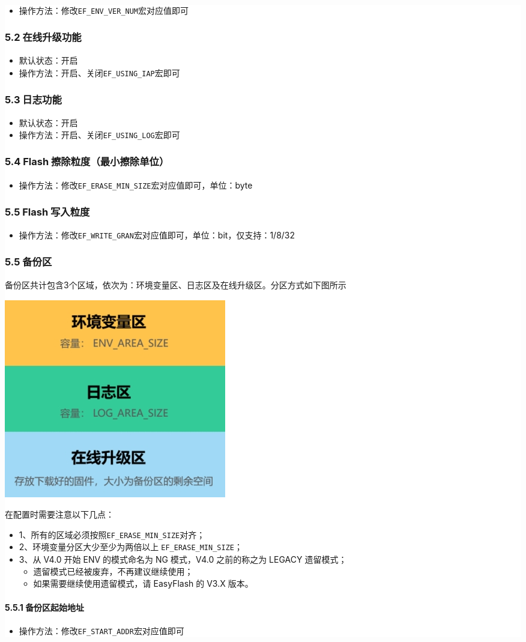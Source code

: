 - 操作方法：修改`EF_ENV_VER_NUM`宏对应值即可

### 5.2 在线升级功能

- 默认状态：开启
- 操作方法：开启、关闭`EF_USING_IAP`宏即可

### 5.3 日志功能

- 默认状态：开启
- 操作方法：开启、关闭`EF_USING_LOG`宏即可

### 5.4 Flash 擦除粒度（最小擦除单位）

- 操作方法：修改`EF_ERASE_MIN_SIZE`宏对应值即可，单位：byte

### 5.5 Flash 写入粒度

- 操作方法：修改`EF_WRITE_GRAN`宏对应值即可，单位：bit，仅支持：1/8/32

### 5.5 备份区

备份区共计包含3个区域，依次为：环境变量区、日志区及在线升级区。分区方式如下图所示

![backup_area_partiton](images/BackupAreaPartition.jpg)

在配置时需要注意以下几点：

- 1、所有的区域必须按照`EF_ERASE_MIN_SIZE`对齐；
- 2、环境变量分区大少至少为两倍以上 `EF_ERASE_MIN_SIZE`；
- 3、从 V4.0 开始 ENV 的模式命名为 NG 模式，V4.0 之前的称之为 LEGACY 遗留模式；
  - 遗留模式已经被废弃，不再建议继续使用；
  - 如果需要继续使用遗留模式，请 EasyFlash 的 V3.X 版本。

#### 5.5.1 备份区起始地址

- 操作方法：修改`EF_START_ADDR`宏对应值即可
